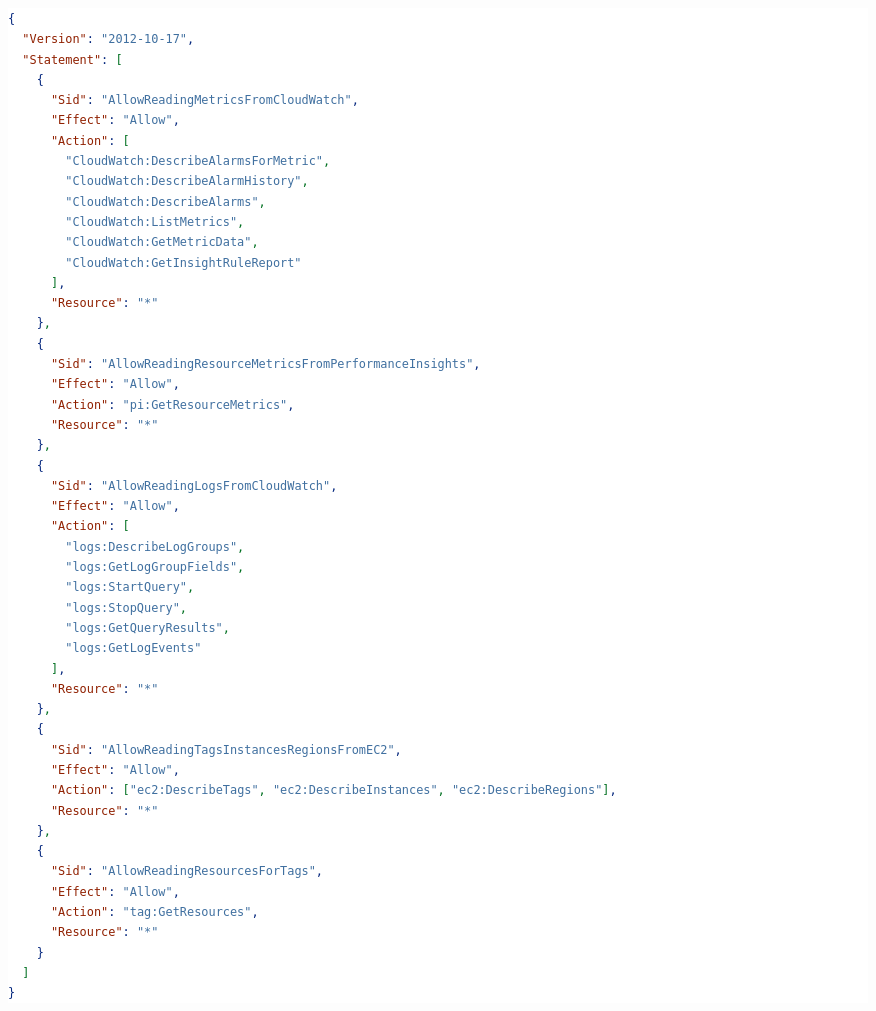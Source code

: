 ```json
{
  "Version": "2012-10-17",
  "Statement": [
    {
      "Sid": "AllowReadingMetricsFromCloudWatch",
      "Effect": "Allow",
      "Action": [
        "CloudWatch:DescribeAlarmsForMetric",
        "CloudWatch:DescribeAlarmHistory",
        "CloudWatch:DescribeAlarms",
        "CloudWatch:ListMetrics",
        "CloudWatch:GetMetricData",
        "CloudWatch:GetInsightRuleReport"
      ],
      "Resource": "*"
    },
    {
      "Sid": "AllowReadingResourceMetricsFromPerformanceInsights",
      "Effect": "Allow",
      "Action": "pi:GetResourceMetrics",
      "Resource": "*"
    },
    {
      "Sid": "AllowReadingLogsFromCloudWatch",
      "Effect": "Allow",
      "Action": [
        "logs:DescribeLogGroups",
        "logs:GetLogGroupFields",
        "logs:StartQuery",
        "logs:StopQuery",
        "logs:GetQueryResults",
        "logs:GetLogEvents"
      ],
      "Resource": "*"
    },
    {
      "Sid": "AllowReadingTagsInstancesRegionsFromEC2",
      "Effect": "Allow",
      "Action": ["ec2:DescribeTags", "ec2:DescribeInstances", "ec2:DescribeRegions"],
      "Resource": "*"
    },
    {
      "Sid": "AllowReadingResourcesForTags",
      "Effect": "Allow",
      "Action": "tag:GetResources",
      "Resource": "*"
    }
  ]
}
```

